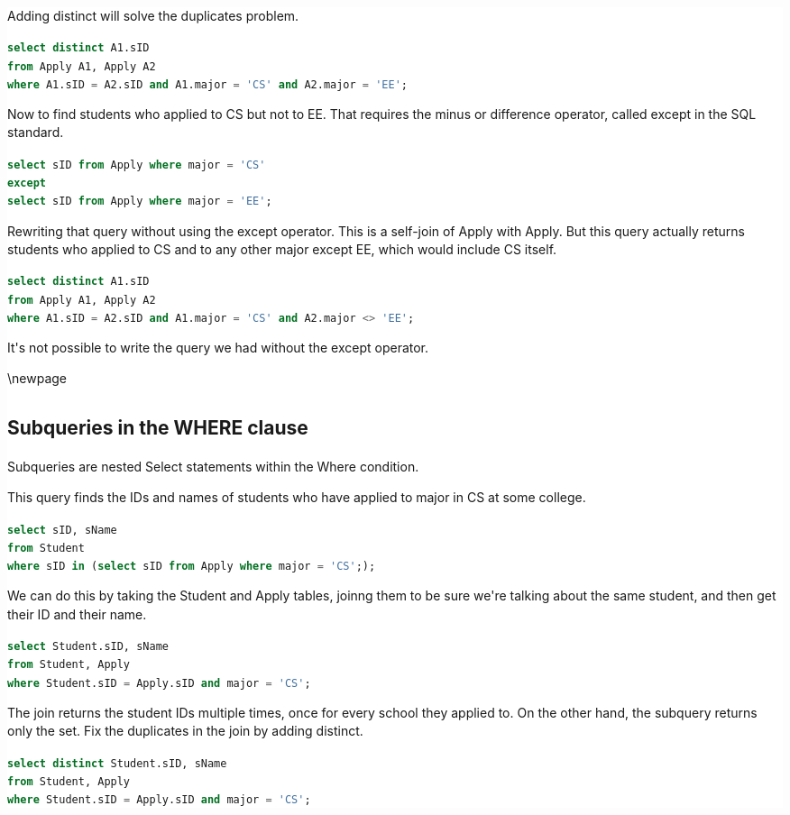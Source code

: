 Adding distinct will solve the duplicates problem.

``` sql
select distinct A1.sID
from Apply A1, Apply A2
where A1.sID = A2.sID and A1.major = 'CS' and A2.major = 'EE';
```

Now to find students who applied to CS but not to EE. That requires the minus or difference operator, called except in the SQL standard.

``` sql
select sID from Apply where major = 'CS'
except
select sID from Apply where major = 'EE';
```

Rewriting that query without using the except operator. This is a self-join of Apply with Apply. But this query actually returns students who applied to CS and to any other major except EE, which would include CS itself. 

``` sql
select distinct A1.sID
from Apply A1, Apply A2
where A1.sID = A2.sID and A1.major = 'CS' and A2.major <> 'EE';
```

It's not possible to write the query we had without the except operator.

\newpage

## Subqueries in the WHERE clause

Subqueries are nested Select statements within the Where condition. 

This query finds the IDs and names of students who have applied to major in CS at some college.

``` sql
select sID, sName
from Student
where sID in (select sID from Apply where major = 'CS';);
```

We can do this by taking the Student and Apply tables, joinng them to be sure we're talking about the same student, and then get their ID and their name.

``` sql
select Student.sID, sName
from Student, Apply
where Student.sID = Apply.sID and major = 'CS';
```

The join returns the student IDs multiple times, once for every school they applied to. On the other hand, the subquery returns only the set. Fix the duplicates in the join by adding distinct.

``` sql
select distinct Student.sID, sName
from Student, Apply
where Student.sID = Apply.sID and major = 'CS';
```

